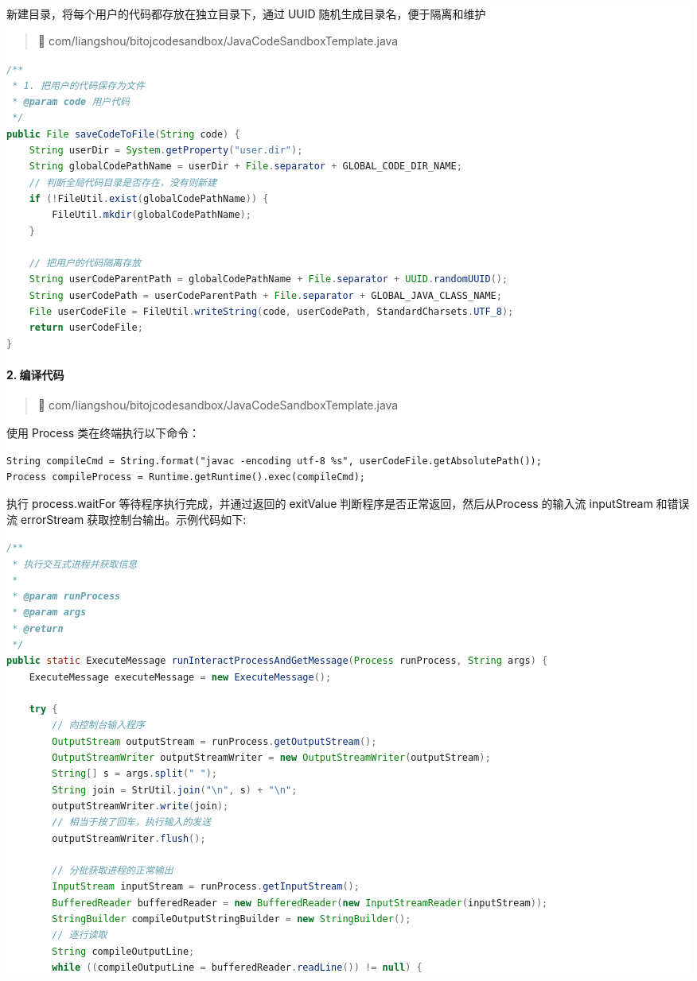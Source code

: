 新建目录，将每个用户的代码都存放在独立目录下，通过 UUID 随机生成目录名，便于隔离和维护

> :open_file_folder: com/liangshou/bitojcodesandbox/JavaCodeSandboxTemplate.java

```java
/**
 * 1. 把用户的代码保存为文件
 * @param code 用户代码
 */
public File saveCodeToFile(String code) {
    String userDir = System.getProperty("user.dir");
    String globalCodePathName = userDir + File.separator + GLOBAL_CODE_DIR_NAME;
    // 判断全局代码目录是否存在，没有则新建
    if (!FileUtil.exist(globalCodePathName)) {
        FileUtil.mkdir(globalCodePathName);
    }

    // 把用户的代码隔离存放
    String userCodeParentPath = globalCodePathName + File.separator + UUID.randomUUID();
    String userCodePath = userCodeParentPath + File.separator + GLOBAL_JAVA_CLASS_NAME;
    File userCodeFile = FileUtil.writeString(code, userCodePath, StandardCharsets.UTF_8);
    return userCodeFile;
}

```

#### 2. 编译代码

> :open_file_folder: com/liangshou/bitojcodesandbox/JavaCodeSandboxTemplate.java

使用 Process 类在终端执行以下命令：

```shell
String compileCmd = String.format("javac -encoding utf-8 %s", userCodeFile.getAbsolutePath());
Process compileProcess = Runtime.getRuntime().exec(compileCmd);
```

执行 process.waitFor 等待程序执行完成，并通过返回的 exitValue 判断程序是否正常返回，然后从Process 的输入流 inputStream 和错误流 errorStream 获取控制台输出。示例代码如下:

```java
/**
 * 执行交互式进程并获取信息
 *
 * @param runProcess
 * @param args
 * @return
 */
public static ExecuteMessage runInteractProcessAndGetMessage(Process runProcess, String args) {
    ExecuteMessage executeMessage = new ExecuteMessage();

    try {
        // 向控制台输入程序
        OutputStream outputStream = runProcess.getOutputStream();
        OutputStreamWriter outputStreamWriter = new OutputStreamWriter(outputStream);
        String[] s = args.split(" ");
        String join = StrUtil.join("\n", s) + "\n";
        outputStreamWriter.write(join);
        // 相当于按了回车，执行输入的发送
        outputStreamWriter.flush();

        // 分批获取进程的正常输出
        InputStream inputStream = runProcess.getInputStream();
        BufferedReader bufferedReader = new BufferedReader(new InputStreamReader(inputStream));
        StringBuilder compileOutputStringBuilder = new StringBuilder();
        // 逐行读取
        String compileOutputLine;
        while ((compileOutputLine = bufferedReader.readLine()) != null) {
```